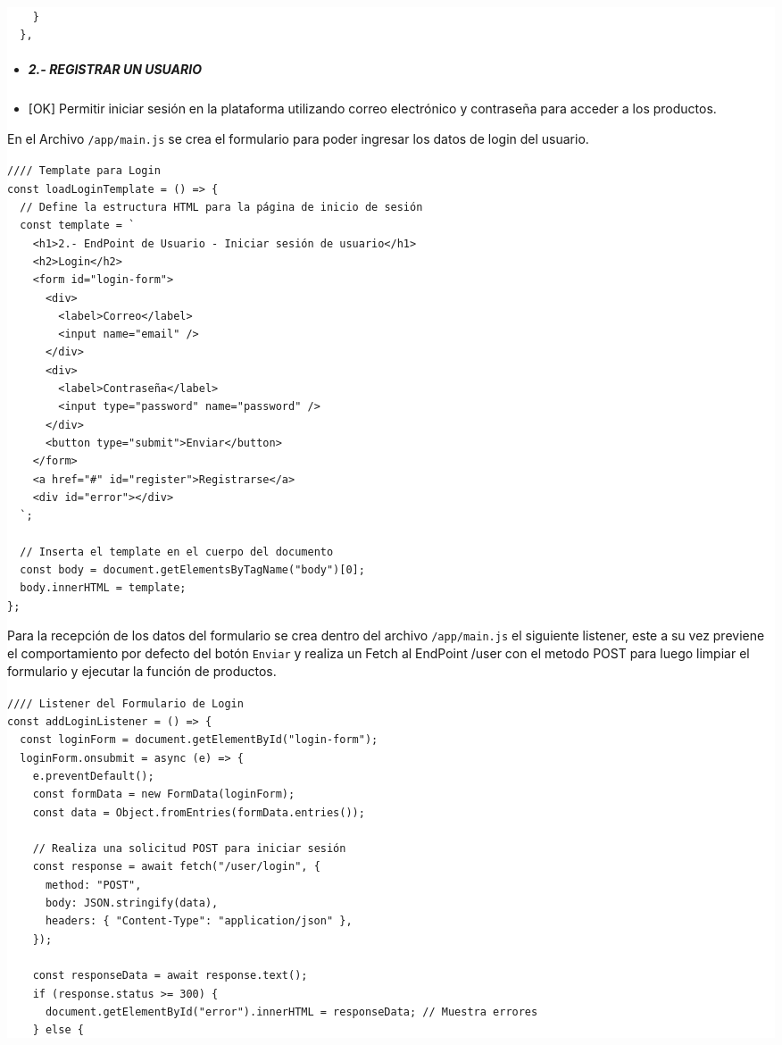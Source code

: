 ```
    }
  },
```

- ##### 2.- REGISTRAR UN USUARIO

* [OK] Permitir iniciar sesión en la plataforma utilizando correo electrónico y contraseña para acceder a los productos.

En el Archivo `/app/main.js` se crea el formulario para poder ingresar los datos de login del usuario.

```
//// Template para Login
const loadLoginTemplate = () => {
  // Define la estructura HTML para la página de inicio de sesión
  const template = `
    <h1>2.- EndPoint de Usuario - Iniciar sesión de usuario</h1>
    <h2>Login</h2>
    <form id="login-form">
      <div>
        <label>Correo</label>
        <input name="email" />
      </div>
      <div>
        <label>Contraseña</label>
        <input type="password" name="password" />
      </div>
      <button type="submit">Enviar</button>
    </form>
    <a href="#" id="register">Registrarse</a>
    <div id="error"></div>
  `;

  // Inserta el template en el cuerpo del documento
  const body = document.getElementsByTagName("body")[0];
  body.innerHTML = template;
};

```

Para la recepción de los datos del formulario se crea dentro del archivo `/app/main.js` el siguiente listener, este a su vez previene el comportamiento por defecto del botón `Enviar` y realiza un Fetch al EndPoint /user con el metodo POST para luego limpiar el formulario y ejecutar la función de productos.

```
//// Listener del Formulario de Login
const addLoginListener = () => {
  const loginForm = document.getElementById("login-form");
  loginForm.onsubmit = async (e) => {
    e.preventDefault();
    const formData = new FormData(loginForm);
    const data = Object.fromEntries(formData.entries());

    // Realiza una solicitud POST para iniciar sesión
    const response = await fetch("/user/login", {
      method: "POST",
      body: JSON.stringify(data),
      headers: { "Content-Type": "application/json" },
    });

    const responseData = await response.text();
    if (response.status >= 300) {
      document.getElementById("error").innerHTML = responseData; // Muestra errores
    } else {
```
